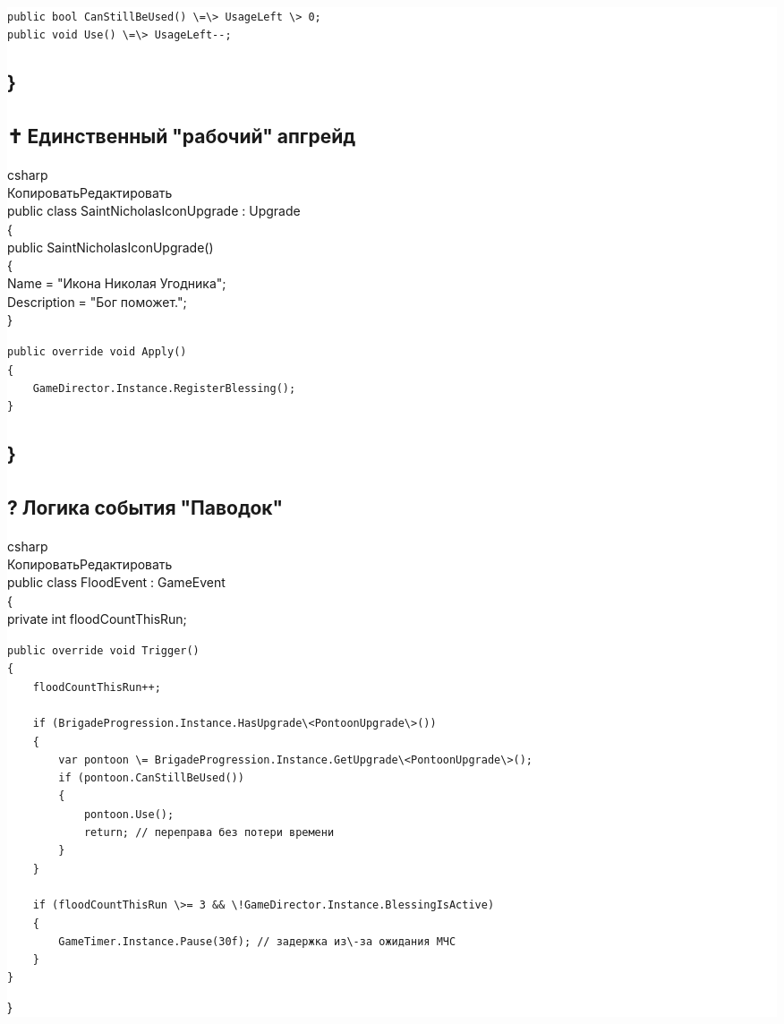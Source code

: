    public bool CanStillBeUsed() \=\> UsageLeft \> 0;  
    public void Use() \=\> UsageLeft--;  
}  
---

## **✝️ Единственный "рабочий" апгрейд**

csharp  
КопироватьРедактировать  
public class SaintNicholasIconUpgrade : Upgrade  
{  
    public SaintNicholasIconUpgrade()  
    {  
        Name \= "Икона Николая Угодника";  
        Description \= "Бог поможет.";  
    }

    public override void Apply()  
    {  
        GameDirector.Instance.RegisterBlessing();  
    }  
}  
---

## **? Логика события "Паводок"**

csharp  
КопироватьРедактировать  
public class FloodEvent : GameEvent  
{  
    private int floodCountThisRun;

    public override void Trigger()  
    {  
        floodCountThisRun++;

        if (BrigadeProgression.Instance.HasUpgrade\<PontoonUpgrade\>())  
        {  
            var pontoon \= BrigadeProgression.Instance.GetUpgrade\<PontoonUpgrade\>();  
            if (pontoon.CanStillBeUsed())  
            {  
                pontoon.Use();  
                return; // переправа без потери времени  
            }  
        }

        if (floodCountThisRun \>= 3 && \!GameDirector.Instance.BlessingIsActive)  
        {  
            GameTimer.Instance.Pause(30f); // задержка из\-за ожидания МЧС  
        }  
    }  
}
